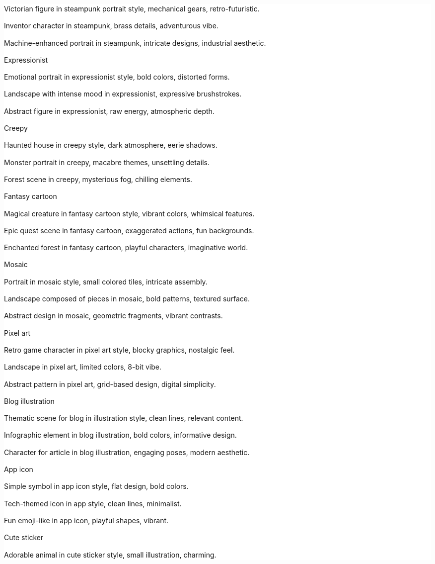 Victorian figure in steampunk portrait style, mechanical gears, retro-futuristic.

Inventor character in steampunk, brass details, adventurous vibe.

Machine-enhanced portrait in steampunk, intricate designs, industrial aesthetic.

Expressionist

Emotional portrait in expressionist style, bold colors, distorted forms.

Landscape with intense mood in expressionist, expressive brushstrokes.

Abstract figure in expressionist, raw energy, atmospheric depth.

Creepy

Haunted house in creepy style, dark atmosphere, eerie shadows.

Monster portrait in creepy, macabre themes, unsettling details.

Forest scene in creepy, mysterious fog, chilling elements.

Fantasy cartoon

Magical creature in fantasy cartoon style, vibrant colors, whimsical features.

Epic quest scene in fantasy cartoon, exaggerated actions, fun backgrounds.

Enchanted forest in fantasy cartoon, playful characters, imaginative world.

Mosaic

Portrait in mosaic style, small colored tiles, intricate assembly.

Landscape composed of pieces in mosaic, bold patterns, textured surface.

Abstract design in mosaic, geometric fragments, vibrant contrasts.

Pixel art

Retro game character in pixel art style, blocky graphics, nostalgic feel.

Landscape in pixel art, limited colors, 8-bit vibe.

Abstract pattern in pixel art, grid-based design, digital simplicity.

Blog illustration

Thematic scene for blog in illustration style, clean lines, relevant content.

Infographic element in blog illustration, bold colors, informative design.

Character for article in blog illustration, engaging poses, modern aesthetic.

App icon

Simple symbol in app icon style, flat design, bold colors.

Tech-themed icon in app style, clean lines, minimalist.

Fun emoji-like in app icon, playful shapes, vibrant.

Cute sticker

Adorable animal in cute sticker style, small illustration, charming.
